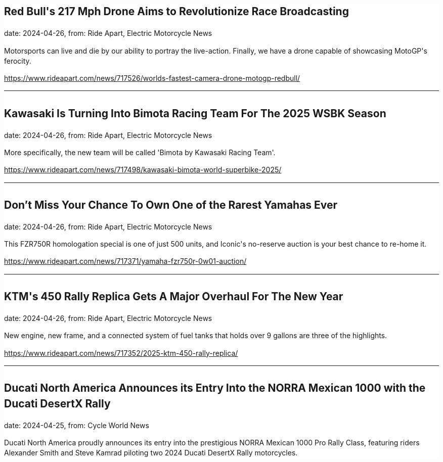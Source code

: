
## Red Bull's 217 Mph Drone Aims to Revolutionize Race Broadcasting

date: 2024-04-26, from: Ride Apart, Electric Motorcycle News

Motorsports can live and die by our ability to portray the live-action. Finally, we have a drone capable of showcasing MotoGP's ferocity.  

<https://www.rideapart.com/news/717526/worlds-fastest-camera-drone-motogp-redbull/>

---

## Kawasaki Is Turning Into Bimota Racing Team For The 2025 WSBK Season

date: 2024-04-26, from: Ride Apart, Electric Motorcycle News

More specifically, the new team will be called 'Bimota by Kawasaki Racing Team'. 

<https://www.rideapart.com/news/717498/kawasaki-bimota-world-superbike-2025/>

---

## Don’t Miss Your Chance To Own One of the Rarest Yamahas Ever

date: 2024-04-26, from: Ride Apart, Electric Motorcycle News

This FZR750R homologation special is one of just 500 units, and Iconic's no-reserve auction is your best chance to re-home it.  

<https://www.rideapart.com/news/717371/yamaha-fzr750r-0w01-auction/>

---

## KTM's 450 Rally Replica Gets A Major Overhaul For The New Year

date: 2024-04-26, from: Ride Apart, Electric Motorcycle News

New engine, new frame, and a connected system of fuel tanks that holds over 9 gallons are three of the highlights. 

<https://www.rideapart.com/news/717352/2025-ktm-450-rally-replica/>

---

## Ducati North America Announces its Entry Into the NORRA Mexican 1000 with the Ducati DesertX Rally

date: 2024-04-25, from: Cycle World News

Ducati North America proudly announces its entry into the prestigious NORRA Mexican 1000 Pro Rally Class, featuring riders Alexander Smith and Steve Kamrad piloting two 2024 Ducati DesertX Rally motorcycles. 
